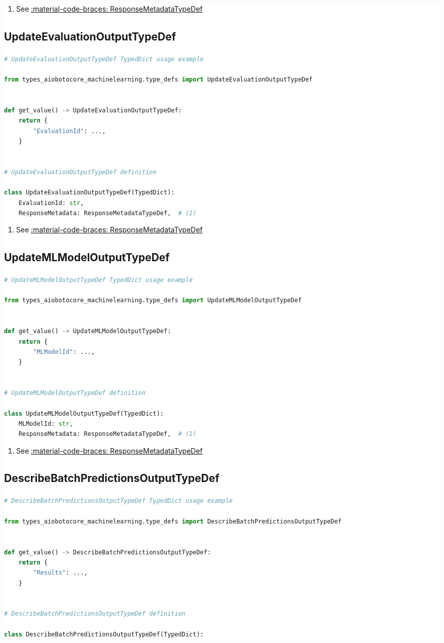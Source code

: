 1. See [:material-code-braces: ResponseMetadataTypeDef](./type_defs.md#responsemetadatatypedef)

## UpdateEvaluationOutputTypeDef

```python
# UpdateEvaluationOutputTypeDef TypedDict usage example

from types_aiobotocore_machinelearning.type_defs import UpdateEvaluationOutputTypeDef


def get_value() -> UpdateEvaluationOutputTypeDef:
    return {
        "EvaluationId": ...,
    }


# UpdateEvaluationOutputTypeDef definition

class UpdateEvaluationOutputTypeDef(TypedDict):
    EvaluationId: str,
    ResponseMetadata: ResponseMetadataTypeDef,  # (1)
```

1. See [:material-code-braces: ResponseMetadataTypeDef](./type_defs.md#responsemetadatatypedef)

## UpdateMLModelOutputTypeDef

```python
# UpdateMLModelOutputTypeDef TypedDict usage example

from types_aiobotocore_machinelearning.type_defs import UpdateMLModelOutputTypeDef


def get_value() -> UpdateMLModelOutputTypeDef:
    return {
        "MLModelId": ...,
    }


# UpdateMLModelOutputTypeDef definition

class UpdateMLModelOutputTypeDef(TypedDict):
    MLModelId: str,
    ResponseMetadata: ResponseMetadataTypeDef,  # (1)
```

1. See [:material-code-braces: ResponseMetadataTypeDef](./type_defs.md#responsemetadatatypedef)

## DescribeBatchPredictionsOutputTypeDef

```python
# DescribeBatchPredictionsOutputTypeDef TypedDict usage example

from types_aiobotocore_machinelearning.type_defs import DescribeBatchPredictionsOutputTypeDef


def get_value() -> DescribeBatchPredictionsOutputTypeDef:
    return {
        "Results": ...,
    }


# DescribeBatchPredictionsOutputTypeDef definition

class DescribeBatchPredictionsOutputTypeDef(TypedDict):
```